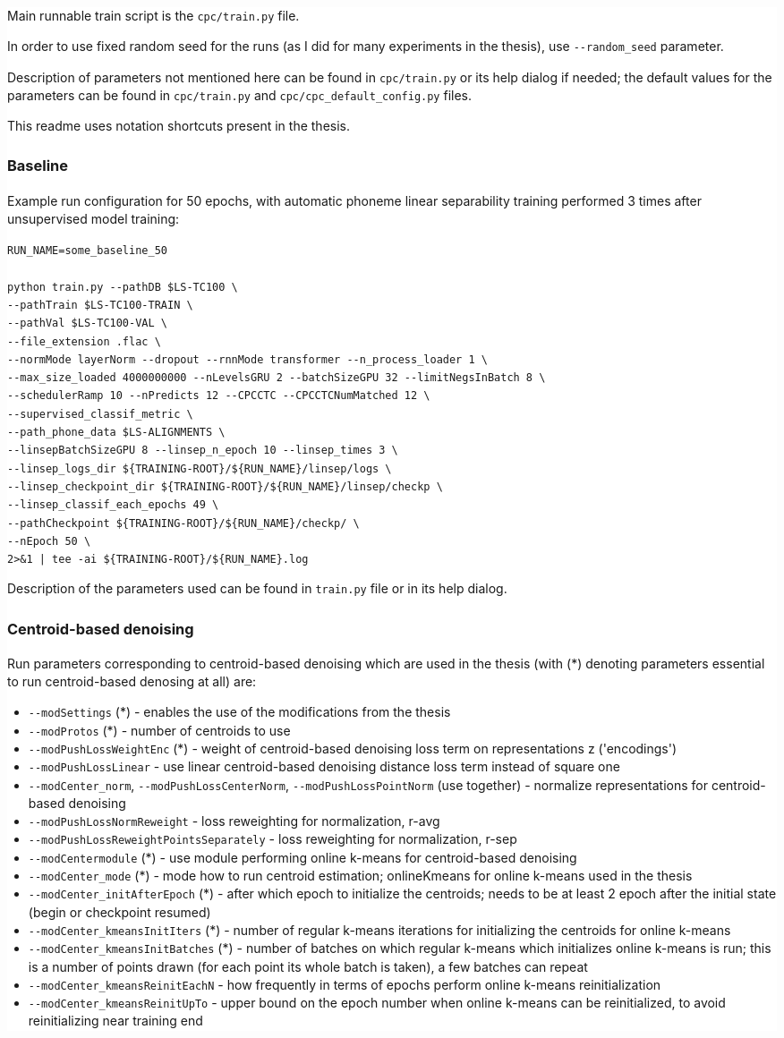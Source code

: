 Main runnable train script is the `cpc/train.py` file.

In order to use fixed random seed for the runs (as I did for many experiments in the thesis), use `--random_seed` parameter.

Description of parameters not mentioned here can be found in `cpc/train.py` or its help dialog if needed; the default values for the parameters can be found in `cpc/train.py` and `cpc/cpc_default_config.py` files.

This readme uses notation shortcuts present in the thesis.

### Baseline

Example run configuration for 50 epochs, with automatic phoneme linear separability training performed 3 times after unsupervised model training:
```
RUN_NAME=some_baseline_50

python train.py --pathDB $LS-TC100 \
--pathTrain $LS-TC100-TRAIN \
--pathVal $LS-TC100-VAL \
--file_extension .flac \
--normMode layerNorm --dropout --rnnMode transformer --n_process_loader 1 \
--max_size_loaded 4000000000 --nLevelsGRU 2 --batchSizeGPU 32 --limitNegsInBatch 8 \
--schedulerRamp 10 --nPredicts 12 --CPCCTC --CPCCTCNumMatched 12 \
--supervised_classif_metric \
--path_phone_data $LS-ALIGNMENTS \
--linsepBatchSizeGPU 8 --linsep_n_epoch 10 --linsep_times 3 \
--linsep_logs_dir ${TRAINING-ROOT}/${RUN_NAME}/linsep/logs \
--linsep_checkpoint_dir ${TRAINING-ROOT}/${RUN_NAME}/linsep/checkp \
--linsep_classif_each_epochs 49 \
--pathCheckpoint ${TRAINING-ROOT}/${RUN_NAME}/checkp/ \
--nEpoch 50 \
2>&1 | tee -ai ${TRAINING-ROOT}/${RUN_NAME}.log
```

Description of the parameters used can be found in `train.py` file or in its help dialog.

### Centroid-based denoising

Run parameters corresponding to centroid-based denoising which are used in the thesis (with (*) denoting parameters essential to run centroid-based denosing at all) are:
- `--modSettings` (*) - enables the use of the modifications from the thesis
- `--modProtos` (*) - number of centroids to use
- `--modPushLossWeightEnc` (*) - weight of centroid-based denoising loss term on representations z ('encodings')
- `--modPushLossLinear` - use linear centroid-based denoising distance loss term instead of square one
- `--modCenter_norm`, `--modPushLossCenterNorm`, `--modPushLossPointNorm` (use together) - normalize representations for centroid-based denoising
- `--modPushLossNormReweight` - loss reweighting for normalization, r-avg
- `--modPushLossReweightPointsSeparately` - loss reweighting for normalization, r-sep
- `--modCentermodule` (*) - use module performing online k-means for centroid-based denoising
- `--modCenter_mode` (*) - mode how to run centroid estimation; onlineKmeans for online k-means used in the thesis
- `--modCenter_initAfterEpoch` (*) - after which epoch to initialize the centroids; needs to be at least 2 epoch after the initial state (begin or checkpoint resumed)
- `--modCenter_kmeansInitIters` (*) - number of regular k-means iterations for initializing the centroids for online k-means
- `--modCenter_kmeansInitBatches` (*) - number of batches on which regular k-means which initializes online k-means is run; this is a number of points drawn (for each point its whole batch is taken), a few batches can repeat
- `--modCenter_kmeansReinitEachN` - how frequently in terms of epochs perform online k-means reinitialization
- `--modCenter_kmeansReinitUpTo` - upper bound on the epoch number when online k-means can be reinitialized, to avoid reinitializing near training end